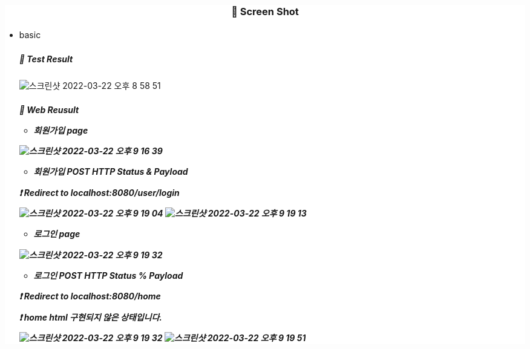 <h3 align="center">📸 Screen Shot</h3>

- basic

  <h5>📌 Test Result</h5>

  <img width="1349" alt="스크린샷 2022-03-22 오후 8 58 51" src="https://user-images.githubusercontent.com/58392978/159480668-18810e44-3baf-42c2-a16c-703b23e84760.png">

  <h5>📌 Web Reusult</5>
  
  - <p>회원가입 page</p>
  <img width="336" alt="스크린샷 2022-03-22 오후 9 16 39" src="https://user-images.githubusercontent.com/58392978/159480946-43731c79-672d-431f-9a4a-39300aab3693.png">
  
  - <p>회원가입 POST HTTP Status & Payload</p>
  <p>❗️ Redirect to localhost:8080/user/login</p>
  <img width="1050" alt="스크린샷 2022-03-22 오후 9 19 04" src="https://user-images.githubusercontent.com/58392978/159481364-57b541da-ff6e-4d0a-ba57-a4c65944a2fb.png">
  <img width="1012" alt="스크린샷 2022-03-22 오후 9 19 13" src="https://user-images.githubusercontent.com/58392978/159481703-05bb49bb-695d-4234-9390-d29063190f9d.png"> 

  - <p>로그인 page</p>
  <img width="435" alt="스크린샷 2022-03-22 오후 9 19 32" src="https://user-images.githubusercontent.com/58392978/159482151-1c6c615b-d817-4318-a381-2a052d2cdb4a.png">    

  - <p>로그인 POST HTTP Status % Payload
  <p>❗️ Redirect to localhost:8080/home</p>
  <p>❗️ home html 구현되지 않은 상태입니다.</p>
  <img width="435" alt="스크린샷 2022-03-22 오후 9 19 32" src="https://user-images.githubusercontent.com/58392978/159482622-00000aec-9bb7-49a0-8ba6-da1ca428b13a.png">
  <img width="1013" alt="스크린샷 2022-03-22 오후 9 19 51" src="https://user-images.githubusercontent.com/58392978/159482728-d6259b04-8997-4c2b-bed2-5893030dd9e3.png">
